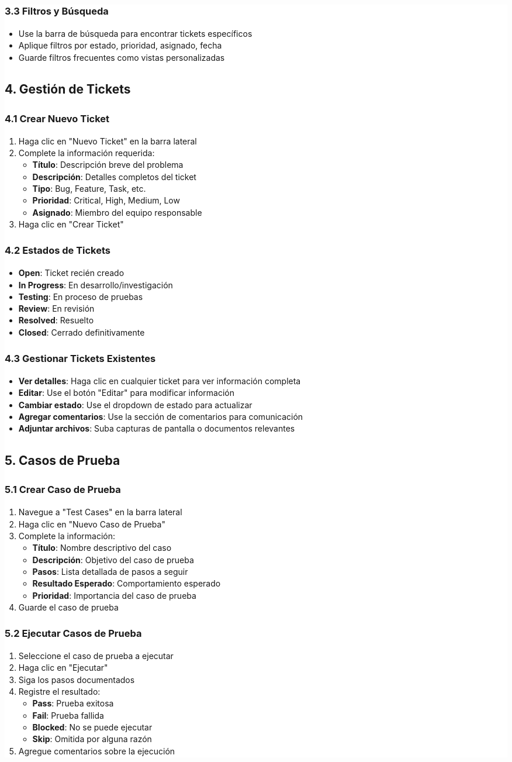 ### 3.3 Filtros y Búsqueda
- Use la barra de búsqueda para encontrar tickets específicos
- Aplique filtros por estado, prioridad, asignado, fecha
- Guarde filtros frecuentes como vistas personalizadas

## 4. Gestión de Tickets

### 4.1 Crear Nuevo Ticket
1. Haga clic en "Nuevo Ticket" en la barra lateral
2. Complete la información requerida:
   - **Título**: Descripción breve del problema
   - **Descripción**: Detalles completos del ticket
   - **Tipo**: Bug, Feature, Task, etc.
   - **Prioridad**: Critical, High, Medium, Low
   - **Asignado**: Miembro del equipo responsable
3. Haga clic en "Crear Ticket"

### 4.2 Estados de Tickets
- **Open**: Ticket recién creado
- **In Progress**: En desarrollo/investigación
- **Testing**: En proceso de pruebas
- **Review**: En revisión
- **Resolved**: Resuelto
- **Closed**: Cerrado definitivamente

### 4.3 Gestionar Tickets Existentes
- **Ver detalles**: Haga clic en cualquier ticket para ver información completa
- **Editar**: Use el botón "Editar" para modificar información
- **Cambiar estado**: Use el dropdown de estado para actualizar
- **Agregar comentarios**: Use la sección de comentarios para comunicación
- **Adjuntar archivos**: Suba capturas de pantalla o documentos relevantes

## 5. Casos de Prueba

### 5.1 Crear Caso de Prueba
1. Navegue a "Test Cases" en la barra lateral
2. Haga clic en "Nuevo Caso de Prueba"
3. Complete la información:
   - **Título**: Nombre descriptivo del caso
   - **Descripción**: Objetivo del caso de prueba
   - **Pasos**: Lista detallada de pasos a seguir
   - **Resultado Esperado**: Comportamiento esperado
   - **Prioridad**: Importancia del caso de prueba
4. Guarde el caso de prueba

### 5.2 Ejecutar Casos de Prueba
1. Seleccione el caso de prueba a ejecutar
2. Haga clic en "Ejecutar"
3. Siga los pasos documentados
4. Registre el resultado:
   - **Pass**: Prueba exitosa
   - **Fail**: Prueba fallida
   - **Blocked**: No se puede ejecutar
   - **Skip**: Omitida por alguna razón
5. Agregue comentarios sobre la ejecución

